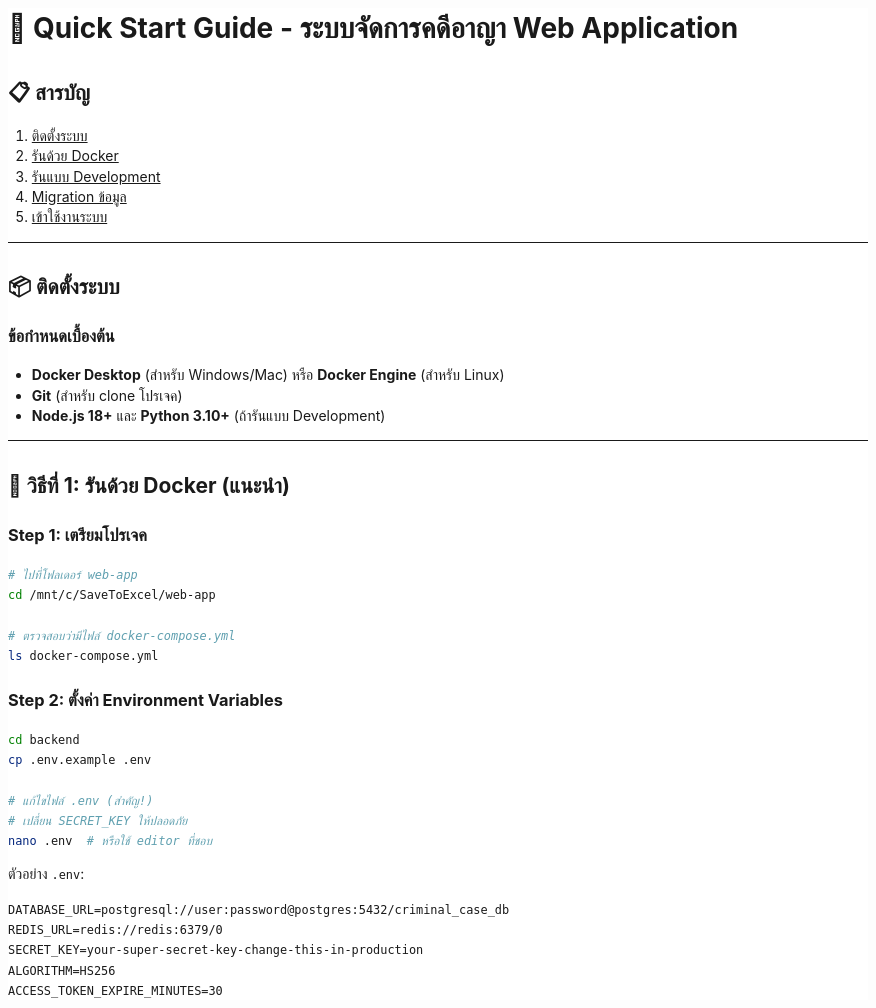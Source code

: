 # 🚀 Quick Start Guide - ระบบจัดการคดีอาญา Web Application

## 📋 สารบัญ
1. [ติดตั้งระบบ](#-ติดตั้งระบบ)
2. [รันด้วย Docker](#-วิธีที่-1-รันด้วย-docker-แนะนำ)
3. [รันแบบ Development](#-วิธีที่-2-รันแบบ-development)
4. [Migration ข้อมูล](#-migration-ข้อมูล)
5. [เข้าใช้งานระบบ](#-เข้าใช้งานระบบ)

---

## 📦 ติดตั้งระบบ

### ข้อกำหนดเบื้องต้น

- **Docker Desktop** (สำหรับ Windows/Mac) หรือ **Docker Engine** (สำหรับ Linux)
- **Git** (สำหรับ clone โปรเจค)
- **Node.js 18+** และ **Python 3.10+** (ถ้ารันแบบ Development)

---

## 🐳 วิธีที่ 1: รันด้วย Docker (แนะนำ)

### Step 1: เตรียมโปรเจค

```bash
# ไปที่โฟลเดอร์ web-app
cd /mnt/c/SaveToExcel/web-app

# ตรวจสอบว่ามีไฟล์ docker-compose.yml
ls docker-compose.yml
```

### Step 2: ตั้งค่า Environment Variables

```bash
cd backend
cp .env.example .env

# แก้ไขไฟล์ .env (สำคัญ!)
# เปลี่ยน SECRET_KEY ให้ปลอดภัย
nano .env  # หรือใช้ editor ที่ชอบ
```

ตัวอย่าง `.env`:
```env
DATABASE_URL=postgresql://user:password@postgres:5432/criminal_case_db
REDIS_URL=redis://redis:6379/0
SECRET_KEY=your-super-secret-key-change-this-in-production
ALGORITHM=HS256
ACCESS_TOKEN_EXPIRE_MINUTES=30
```
